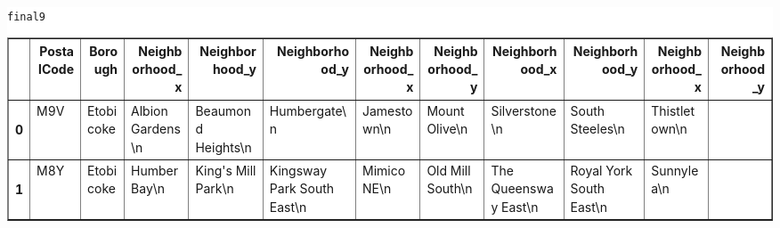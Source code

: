 
```python
final9
```




<div>
<style scoped>
    .dataframe tbody tr th:only-of-type {
        vertical-align: middle;
    }

    .dataframe tbody tr th {
        vertical-align: top;
    }

    .dataframe thead th {
        text-align: right;
    }
</style>
<table border="1" class="dataframe">
  <thead>
    <tr style="text-align: right;">
      <th></th>
      <th>PostalCode</th>
      <th>Borough</th>
      <th>Neighborhood_x</th>
      <th>Neighborhood_y</th>
      <th>Neighborhood_y</th>
      <th>Neighborhood_x</th>
      <th>Neighborhood_y</th>
      <th>Neighborhood_x</th>
      <th>Neighborhood_y</th>
      <th>Neighborhood_x</th>
      <th>Neighborhood_y</th>
    </tr>
  </thead>
  <tbody>
    <tr>
      <th>0</th>
      <td>M9V</td>
      <td>Etobicoke</td>
      <td>Albion Gardens\n</td>
      <td>Beaumond Heights\n</td>
      <td>Humbergate\n</td>
      <td>Jamestown\n</td>
      <td>Mount Olive\n</td>
      <td>Silverstone\n</td>
      <td>South Steeles\n</td>
      <td>Thistletown\n</td>
      <td></td>
    </tr>
    <tr>
      <th>1</th>
      <td>M8Y</td>
      <td>Etobicoke</td>
      <td>Humber Bay\n</td>
      <td>King's Mill Park\n</td>
      <td>Kingsway Park South East\n</td>
      <td>Mimico NE\n</td>
      <td>Old Mill South\n</td>
      <td>The Queensway East\n</td>
      <td>Royal York South East\n</td>
      <td>Sunnylea\n</td>
      <td></td>